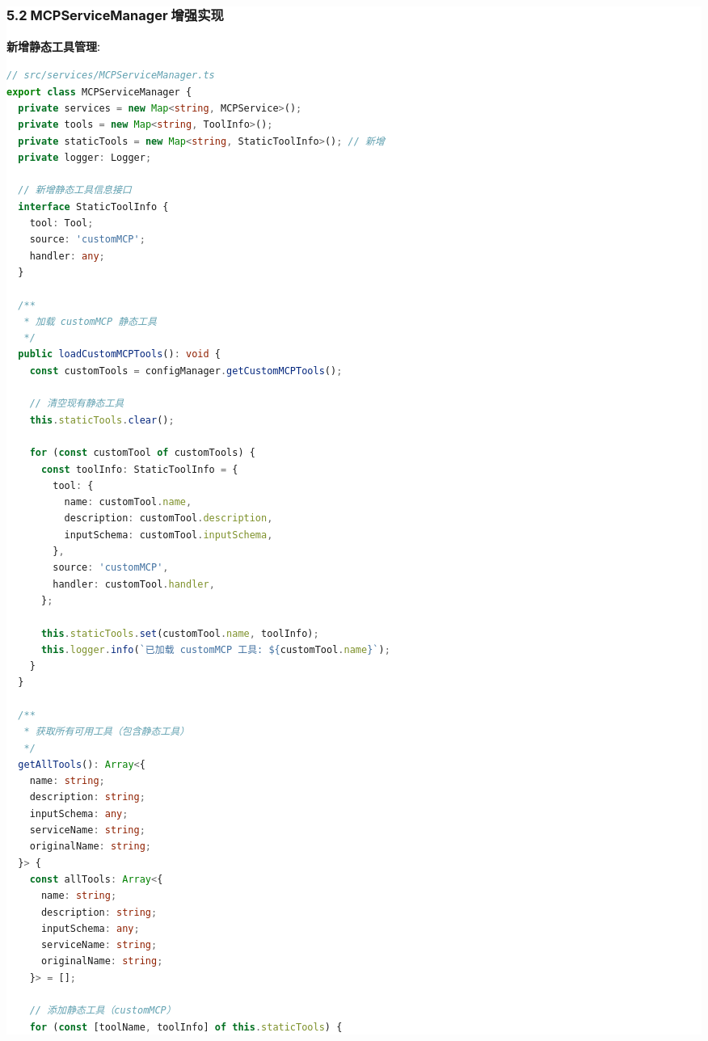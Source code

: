 ### 5.2 MCPServiceManager 增强实现

**新增静态工具管理**:

```typescript
// src/services/MCPServiceManager.ts
export class MCPServiceManager {
  private services = new Map<string, MCPService>();
  private tools = new Map<string, ToolInfo>();
  private staticTools = new Map<string, StaticToolInfo>(); // 新增
  private logger: Logger;

  // 新增静态工具信息接口
  interface StaticToolInfo {
    tool: Tool;
    source: 'customMCP';
    handler: any;
  }

  /**
   * 加载 customMCP 静态工具
   */
  public loadCustomMCPTools(): void {
    const customTools = configManager.getCustomMCPTools();

    // 清空现有静态工具
    this.staticTools.clear();

    for (const customTool of customTools) {
      const toolInfo: StaticToolInfo = {
        tool: {
          name: customTool.name,
          description: customTool.description,
          inputSchema: customTool.inputSchema,
        },
        source: 'customMCP',
        handler: customTool.handler,
      };

      this.staticTools.set(customTool.name, toolInfo);
      this.logger.info(`已加载 customMCP 工具: ${customTool.name}`);
    }
  }

  /**
   * 获取所有可用工具（包含静态工具）
   */
  getAllTools(): Array<{
    name: string;
    description: string;
    inputSchema: any;
    serviceName: string;
    originalName: string;
  }> {
    const allTools: Array<{
      name: string;
      description: string;
      inputSchema: any;
      serviceName: string;
      originalName: string;
    }> = [];

    // 添加静态工具（customMCP）
    for (const [toolName, toolInfo] of this.staticTools) {
```